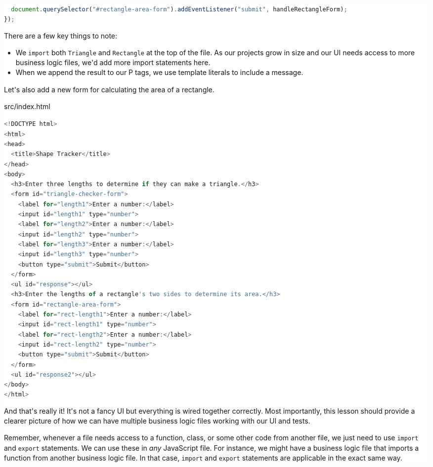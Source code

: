 ```js
  document.querySelector("#rectangle-area-form").addEventListener("submit", handleRectangleForm);
});
```

There are a few key things to note:

* We `import` both `Triangle` and `Rectangle` at the top of the file. As our projects grow in size and our UI needs access to more business logic files, we'd add more import statements here.
* When we append the result to our P tags, we use template literals to include a message.

Let's also add a new form for calculating the area of a rectangle.

<div class="filename">src/index.html</div>

```js
<!DOCTYPE html>
<html>
<head>
  <title>Shape Tracker</title>
</head>
<body>
  <h3>Enter three lengths to determine if they can make a triangle.</h3>
  <form id="triangle-checker-form">
    <label for="length1">Enter a number:</label>
    <input id="length1" type="number">
    <label for="length2">Enter a number:</label>
    <input id="length2" type="number">
    <label for="length3">Enter a number:</label>
    <input id="length3" type="number">
    <button type="submit">Submit</button>
  </form>
  <ul id="response"></ul>
  <h3>Enter the lengths of a rectangle's two sides to determine its area.</h3>
  <form id="rectangle-area-form">
    <label for="rect-length1">Enter a number:</label>
    <input id="rect-length1" type="number">
    <label for="rect-length2">Enter a number:</label>
    <input id="rect-length2" type="number">
    <button type="submit">Submit</button>
  </form>
  <ul id="response2"></ul>
</body>
</html>
```

And that's really it! It's not a fancy UI but everything is wired together correctly. Most importantly, this lesson should provide a clearer picture of how we can have multiple business logic files working with our UI and tests.

Remember, whenever a file needs access to a function, class, or some other code from another file, we just need to use `import` and `export` statements. We can use these in _any_ JavaScript file. For instance, we might have a business logic file that imports a function from another business logic file. In that case, `import` and `export` statements are applicable in the exact same way.
